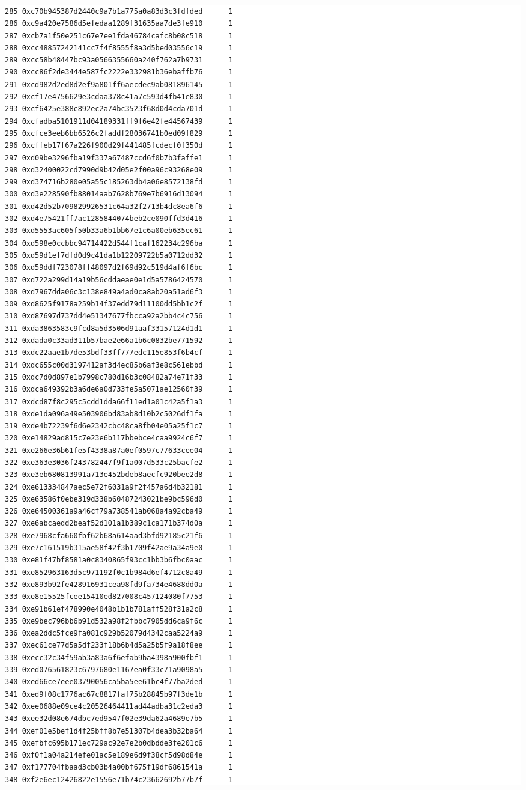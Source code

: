     285 0xc70b945387d2440c9a7b1a775a0a83d3c3fdfded      1
    286 0xc9a420e7586d5efedaa1289f31635aa7de3fe910      1
    287 0xcb7a1f50e251c67e7ee1fda46784cafc8b08c518      1
    288 0xcc48857242141cc7f4f8555f8a3d5bed03556c19      1
    289 0xcc58b48447bc93a0566355660a240f762a7b9731      1
    290 0xcc86f2de3444e587fc2222e332981b36ebaffb76      1
    291 0xcd982d2ed8d2ef9a801ff6aecdec9ab081896145      1
    292 0xcf17e4756629e3cdaa378c41a7c593d4fb41e830      1
    293 0xcf6425e388c892ec2a74bc3523f68d0d4cda701d      1
    294 0xcfadba5101911d04189331ff9f6e42fe44567439      1
    295 0xcfce3eeb6bb6526c2faddf28036741b0ed09f829      1
    296 0xcffeb17f67a226f900d29f441485fcdecf0f350d      1
    297 0xd09be3296fba19f337a67487ccd6f0b7b3faffe1      1
    298 0xd32400022cd7990d9b42d05e2f00a96c93268e09      1
    299 0xd374716b280e05a55c185263db4a06e8572138fd      1
    300 0xd3e228590fb88014aab7628b769e7b6916d13094      1
    301 0xd42d52b709829926531c64a32f2713b4dc8ea6f6      1
    302 0xd4e75421ff7ac1285844074beb2ce090ffd3d416      1
    303 0xd5553ac605f50b33a6b1bb67e1c6a00eb635ec61      1
    304 0xd598e0ccbbc94714422d544f1caf162234c296ba      1
    305 0xd59d1ef7dfd0d9c41da1b12209722b5a0712dd32      1
    306 0xd59ddf723078ff48097d2f69d92c519d4af6f6bc      1
    307 0xd722a299d14a19b56cddaeae0e1d5a5786424570      1
    308 0xd7967dda06c3c138e849a4ad0ca8ab20a51ad6f3      1
    309 0xd8625f9178a259b14f37edd79d11100dd5bb1c2f      1
    310 0xd87697d737dd4e51347677fbcca92a2bb4c4c756      1
    311 0xda3863583c9fcd8a5d3506d91aaf33157124d1d1      1
    312 0xdada0c33ad311b57bae2e66a1b6c0832be771592      1
    313 0xdc22aae1b7de53bdf33ff777edc115e853f6b4cf      1
    314 0xdc655c00d3197412af3d4ec85b6af3e8c561ebbd      1
    315 0xdc7d0d897e1b7998c780d16b3c08482a74e71f33      1
    316 0xdca649392b3a6de6a0d733fe5a5071ae12560f39      1
    317 0xdcd87f8c295c5cdd1dda66f11ed1a01c42a5f1a3      1
    318 0xde1da096a49e503906bd83ab8d10b2c5026df1fa      1
    319 0xde4b72239f6d6e2342cbc48ca8fb04e05a25f1c7      1
    320 0xe14829ad815c7e23e6b117bbebce4caa9924c6f7      1
    321 0xe266e36b61fe5f4338a87a0ef0597c77633cee04      1
    322 0xe363e3036f243782447f9f1a007d533c25bacfe2      1
    323 0xe3eb680813991a713e452bdeb8aecfc920bee2d8      1
    324 0xe613334847aec5e72f6031a9f2f457a6d4b32181      1
    325 0xe63586f0ebe319d338b60487243021be9bc596d0      1
    326 0xe64500361a9a46cf79a738541ab068a4a92cba49      1
    327 0xe6abcaedd2beaf52d101a1b389c1ca171b374d0a      1
    328 0xe7968cfa660fbf62b68a614aad3bfd92185c21f6      1
    329 0xe7c161519b315ae58f42f3b1709f42ae9a34a9e0      1
    330 0xe81f47bf8581a0c8340865f93cc1bb3b6fbc0aac      1
    331 0xe852963163d5c971192f0c1b984d6ef4712c8a49      1
    332 0xe893b92fe428916931cea98fd9fa734e4688dd0a      1
    333 0xe8e15525fcee15410ed827008c457124080f7753      1
    334 0xe91b61ef478990e4048b1b1b781aff528f31a2c8      1
    335 0xe9bec796bb6b91d532a98f2fbbc7905dd6ca9f6c      1
    336 0xea2ddc5fce9fa081c929b52079d4342caa5224a9      1
    337 0xec61ce77d5a5df233f18b6b4d5a25b5f9a18f8ee      1
    338 0xecc32c34f59ab3a83a6f6efab9ba4398a900fbf1      1
    339 0xed076561823c6797680e1167ea0f33c71a9098a5      1
    340 0xed66ce7eee03790056ca5ba5ee61bc4f77ba2ded      1
    341 0xed9f08c1776ac67c8817faf75b28845b97f3de1b      1
    342 0xee0688e09ce4c20526464411ad44adba31c2eda3      1
    343 0xee32d08e674dbc7ed9547f02e39da62a4689e7b5      1
    344 0xef01e5bef1d4f25bff8b7e51307b4dea3b32ba64      1
    345 0xefbfc695b171ec729ac92e7e2b0dbdde3fe201c6      1
    346 0xf0f1a04a214efe01ac5e189e6d9f38cf5d98d84e      1
    347 0xf177704fbaad3cb03b4a00bf675f19df6861541a      1
    348 0xf2e6ec12426822e1556e71b74c23662692b77b7f      1